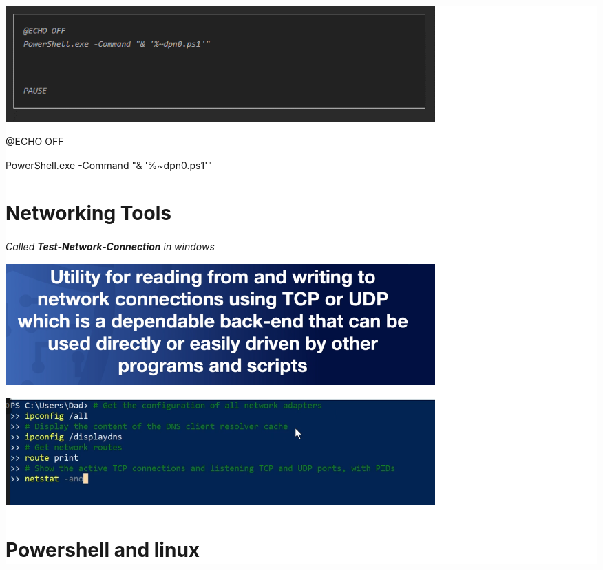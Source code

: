 <img src="./media/image79.png" style="width:6.5in;height:1.75972in"
alt="A screen shot of a computer Description automatically generated" />

@ECHO OFF

PowerShell.exe -Command "& '%~dpn0.ps1'"

# Networking Tools

*Called **Test-Network-Connection** in windows*

<img src="./media/image80.png" style="width:6.5in;height:1.8375in"
alt="Text Description automatically generated" />

<img src="./media/image81.png" style="width:6.5in;height:1.62778in"
alt="A blue screen with green text Description automatically generated" />

# Powershell and linux

